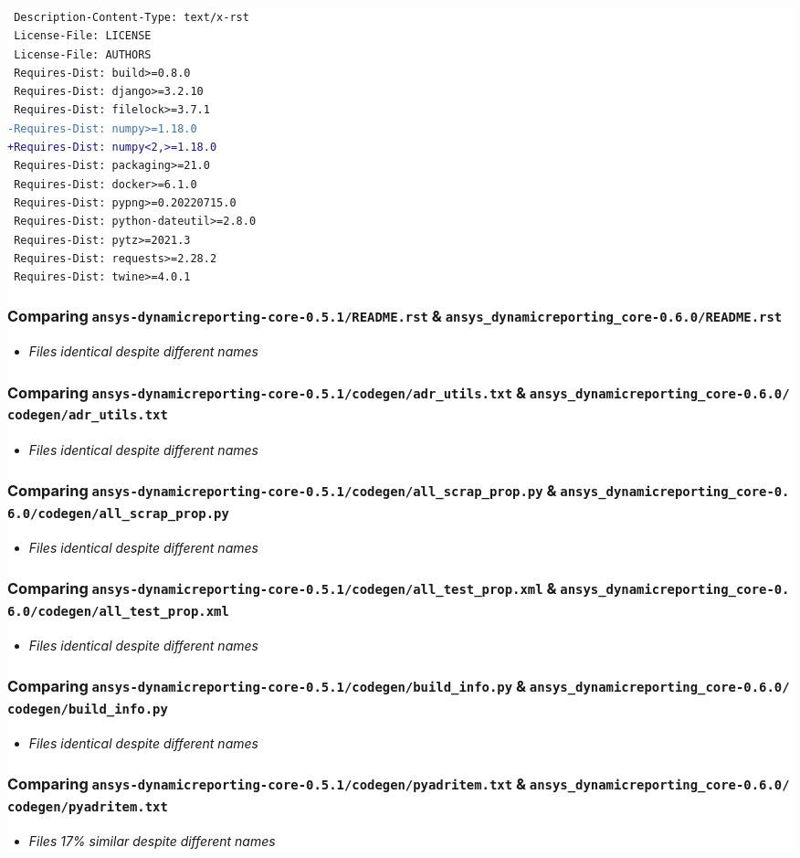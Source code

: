 ```diff
 Description-Content-Type: text/x-rst
 License-File: LICENSE
 License-File: AUTHORS
 Requires-Dist: build>=0.8.0
 Requires-Dist: django>=3.2.10
 Requires-Dist: filelock>=3.7.1
-Requires-Dist: numpy>=1.18.0
+Requires-Dist: numpy<2,>=1.18.0
 Requires-Dist: packaging>=21.0
 Requires-Dist: docker>=6.1.0
 Requires-Dist: pypng>=0.20220715.0
 Requires-Dist: python-dateutil>=2.8.0
 Requires-Dist: pytz>=2021.3
 Requires-Dist: requests>=2.28.2
 Requires-Dist: twine>=4.0.1
```

### Comparing `ansys-dynamicreporting-core-0.5.1/README.rst` & `ansys_dynamicreporting_core-0.6.0/README.rst`

 * *Files identical despite different names*

### Comparing `ansys-dynamicreporting-core-0.5.1/codegen/adr_utils.txt` & `ansys_dynamicreporting_core-0.6.0/codegen/adr_utils.txt`

 * *Files identical despite different names*

### Comparing `ansys-dynamicreporting-core-0.5.1/codegen/all_scrap_prop.py` & `ansys_dynamicreporting_core-0.6.0/codegen/all_scrap_prop.py`

 * *Files identical despite different names*

### Comparing `ansys-dynamicreporting-core-0.5.1/codegen/all_test_prop.xml` & `ansys_dynamicreporting_core-0.6.0/codegen/all_test_prop.xml`

 * *Files identical despite different names*

### Comparing `ansys-dynamicreporting-core-0.5.1/codegen/build_info.py` & `ansys_dynamicreporting_core-0.6.0/codegen/build_info.py`

 * *Files identical despite different names*

### Comparing `ansys-dynamicreporting-core-0.5.1/codegen/pyadritem.txt` & `ansys_dynamicreporting_core-0.6.0/codegen/pyadritem.txt`

 * *Files 17% similar despite different names*
